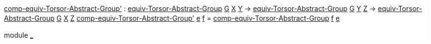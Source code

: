   <a id="10622" href="group-theory.abstract-group-torsors.html#10622" class="Function">comp-equiv-Torsor-Abstract-Group&#39;</a> <a id="10656" class="Symbol">:</a>
    <a id="10662" href="group-theory.abstract-group-torsors.html#5447" class="Function">equiv-Torsor-Abstract-Group</a> <a id="10690" href="group-theory.abstract-group-torsors.html#10138" class="Bound">G</a> <a id="10692" href="group-theory.abstract-group-torsors.html#10155" class="Bound">X</a> <a id="10694" href="group-theory.abstract-group-torsors.html#10188" class="Bound">Y</a> <a id="10696" class="Symbol">→</a> <a id="10698" href="group-theory.abstract-group-torsors.html#5447" class="Function">equiv-Torsor-Abstract-Group</a> <a id="10726" href="group-theory.abstract-group-torsors.html#10138" class="Bound">G</a> <a id="10728" href="group-theory.abstract-group-torsors.html#10188" class="Bound">Y</a> <a id="10730" href="group-theory.abstract-group-torsors.html#10223" class="Bound">Z</a> <a id="10732" class="Symbol">→</a>
    <a id="10738" href="group-theory.abstract-group-torsors.html#5447" class="Function">equiv-Torsor-Abstract-Group</a> <a id="10766" href="group-theory.abstract-group-torsors.html#10138" class="Bound">G</a> <a id="10768" href="group-theory.abstract-group-torsors.html#10155" class="Bound">X</a> <a id="10770" href="group-theory.abstract-group-torsors.html#10223" class="Bound">Z</a>
  <a id="10774" href="group-theory.abstract-group-torsors.html#10622" class="Function">comp-equiv-Torsor-Abstract-Group&#39;</a> <a id="10808" href="group-theory.abstract-group-torsors.html#10808" class="Bound">e</a> <a id="10810" href="group-theory.abstract-group-torsors.html#10810" class="Bound">f</a> <a id="10812" class="Symbol">=</a>
    <a id="10818" href="group-theory.abstract-group-torsors.html#10268" class="Function">comp-equiv-Torsor-Abstract-Group</a> <a id="10851" href="group-theory.abstract-group-torsors.html#10810" class="Bound">f</a> <a id="10853" href="group-theory.abstract-group-torsors.html#10808" class="Bound">e</a>

<a id="10856" class="Keyword">module</a> <a id="10863" href="group-theory.abstract-group-torsors.html#10863" class="Module">_</a>
